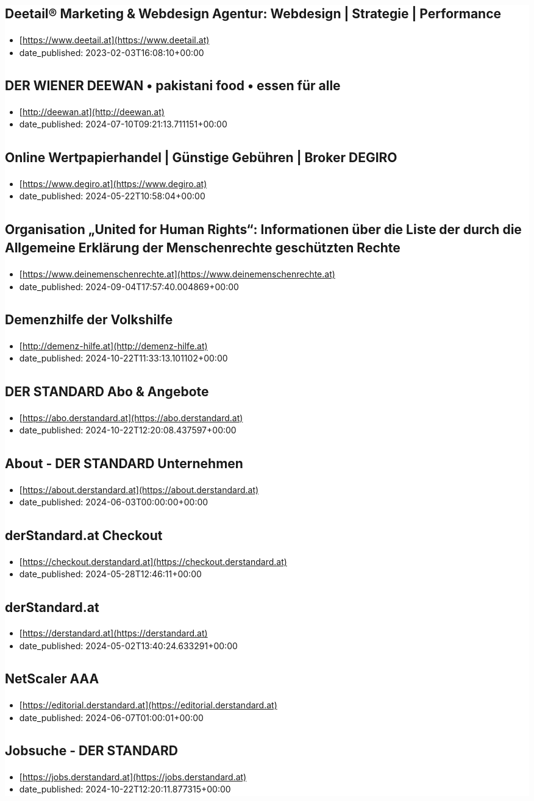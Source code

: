  ## Deetail® Marketing & Webdesign Agentur: Webdesign | Strategie | Performance
 - [https://www.deetail.at](https://www.deetail.at)
 - date_published: 2023-02-03T16:08:10+00:00

 ## DER WIENER DEEWAN •  pakistani food  •  essen für alle
 - [http://deewan.at](http://deewan.at)
 - date_published: 2024-07-10T09:21:13.711151+00:00

 ## Online Wertpapierhandel | Günstige Gebühren | Broker DEGIRO
 - [https://www.degiro.at](https://www.degiro.at)
 - date_published: 2024-05-22T10:58:04+00:00

 ## Organisation „United for Human Rights“: Informationen über die Liste der durch die Allgemeine Erklärung der Menschenrechte geschützten Rechte
 - [https://www.deinemenschenrechte.at](https://www.deinemenschenrechte.at)
 - date_published: 2024-09-04T17:57:40.004869+00:00

 ## Demenzhilfe der Volkshilfe
 - [http://demenz-hilfe.at](http://demenz-hilfe.at)
 - date_published: 2024-10-22T11:33:13.101102+00:00

 ## DER STANDARD Abo & Angebote
 - [https://abo.derstandard.at](https://abo.derstandard.at)
 - date_published: 2024-10-22T12:20:08.437597+00:00

 ## About - DER STANDARD Unternehmen
 - [https://about.derstandard.at](https://about.derstandard.at)
 - date_published: 2024-06-03T00:00:00+00:00

 ## derStandard.at Checkout
 - [https://checkout.derstandard.at](https://checkout.derstandard.at)
 - date_published: 2024-05-28T12:46:11+00:00

 ## derStandard.at
 - [https://derstandard.at](https://derstandard.at)
 - date_published: 2024-05-02T13:40:24.633291+00:00

 ## NetScaler AAA
 - [https://editorial.derstandard.at](https://editorial.derstandard.at)
 - date_published: 2024-06-07T01:00:01+00:00

 ## Jobsuche - DER STANDARD
 - [https://jobs.derstandard.at](https://jobs.derstandard.at)
 - date_published: 2024-10-22T12:20:11.877315+00:00

